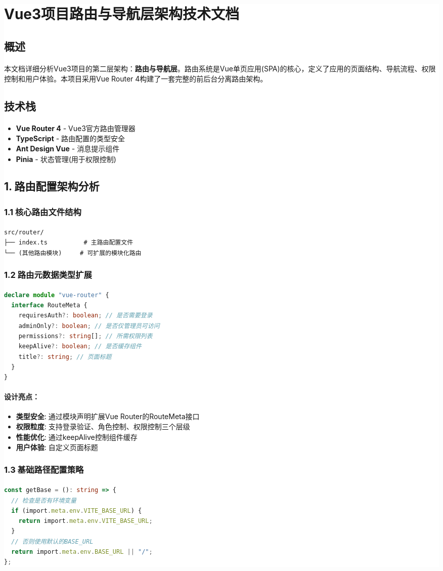 # Vue3项目路由与导航层架构技术文档

## 概述

本文档详细分析Vue3项目的第二层架构：**路由与导航层**。路由系统是Vue单页应用(SPA)的核心，定义了应用的页面结构、导航流程、权限控制和用户体验。本项目采用Vue Router 4构建了一套完整的前后台分离路由架构。

## 技术栈

- **Vue Router 4** - Vue3官方路由管理器
- **TypeScript** - 路由配置的类型安全
- **Ant Design Vue** - 消息提示组件
- **Pinia** - 状态管理(用于权限控制)

## 1. 路由配置架构分析

### 1.1 核心路由文件结构

```
src/router/
├── index.ts          # 主路由配置文件
└── (其他路由模块)     # 可扩展的模块化路由
```

### 1.2 路由元数据类型扩展

```typescript
declare module "vue-router" {
  interface RouteMeta {
    requiresAuth?: boolean; // 是否需要登录
    adminOnly?: boolean; // 是否仅管理员可访问
    permissions?: string[]; // 所需权限列表
    keepAlive?: boolean; // 是否缓存组件
    title?: string; // 页面标题
  }
}
```

#### 设计亮点：

- **类型安全**: 通过模块声明扩展Vue Router的RouteMeta接口
- **权限粒度**: 支持登录验证、角色控制、权限控制三个层级
- **性能优化**: 通过keepAlive控制组件缓存
- **用户体验**: 自定义页面标题

### 1.3 基础路径配置策略

```typescript
const getBase = (): string => {
  // 检查是否有环境变量
  if (import.meta.env.VITE_BASE_URL) {
    return import.meta.env.VITE_BASE_URL;
  }
  // 否则使用默认的BASE_URL
  return import.meta.env.BASE_URL || "/";
};
```
